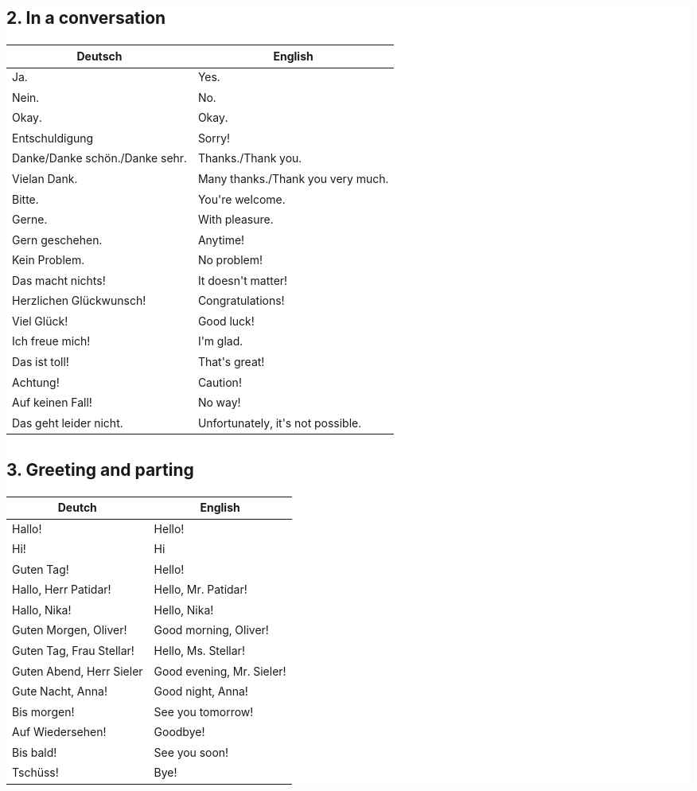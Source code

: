## 2. In a conversation

| Deutsch                        | English                           |
| ------------------------------ | --------------------------------- |
| Ja.                            | Yes.                              |
| Nein.                          | No.                               |
| Okay.                          | Okay.                             |
| Entschuldigung                 | Sorry!                            |
| Danke/Danke schön./Danke sehr. | Thanks./Thank you.                |
| Vielan Dank.                   | Many thanks./Thank you very much. |
| Bitte.                         | You're welcome.                   |
| Gerne.                         | With pleasure.                    |
| Gern geschehen.                | Anytime!                          |
| Kein Problem.                  | No problem!                       |
| Das macht nichts!              | It doesn't matter!                |
| Herzlichen Glückwunsch!        | Congratulations!                  |
| Viel Glück!                    | Good luck!                        |
| Ich freue mich!                | I'm glad.                         |
| Das ist toll!                  | That's great!                     |
| Achtung!                       | Caution!                          |
| Auf keinen Fall!               | No way!                           |
| Das geht leider nicht.         | Unfortunately, it's not possible. |

## 3. Greeting and parting

| Deutch                   | English                   |
| ------------------------ | ------------------------- |
| Hallo!                   | Hello!                    |
| Hi!                      | Hi                        |
| Guten Tag!               | Hello!                    |
| Hallo, Herr Patidar!     | Hello, Mr. Patidar!       |
| Hallo, Nika!             | Hello, Nika!              |
| Guten Morgen, Oliver!    | Good morning, Oliver!     |
| Guten Tag, Frau Stellar! | Hello, Ms. Stellar!       |
| Guten Abend, Herr Sieler | Good evening, Mr. Sieler! |
| Gute Nacht, Anna!        | Good night, Anna!         |
| Bis morgen!              | See you tomorrow!         |
| Auf Wiedersehen!         | Goodbye!                  |
| Bis bald!                | See you soon!             |
| Tschüss!                 | Bye!                      |
